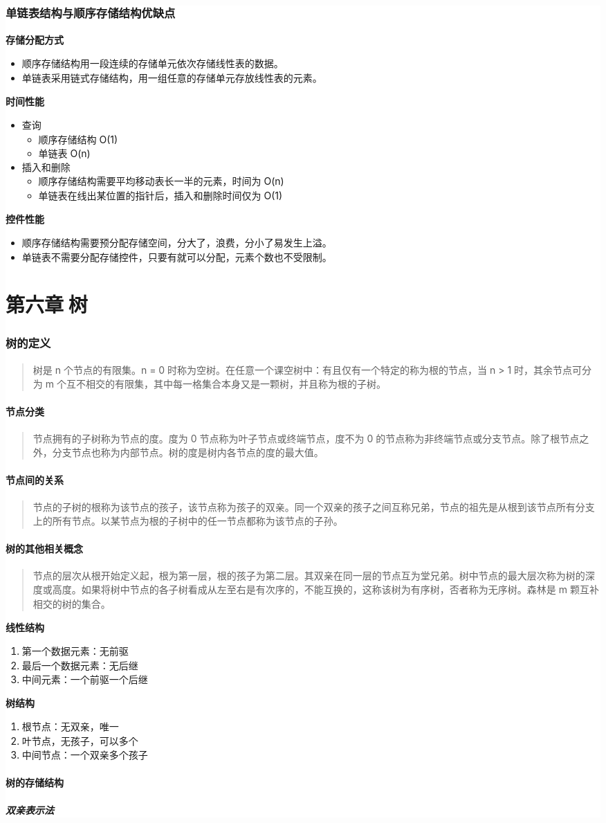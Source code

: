 ### 单链表结构与顺序存储结构优缺点

**存储分配方式**

- 顺序存储结构用一段连续的存储单元依次存储线性表的数据。
- 单链表采用链式存储结构，用一组任意的存储单元存放线性表的元素。

**时间性能**

- 查询
    - 顺序存储结构 O(1)
    - 单链表 O(n)
- 插入和删除
    - 顺序存储结构需要平均移动表长一半的元素，时间为 O(n)
    - 单链表在线出某位置的指针后，插入和删除时间仅为 O(1)

**控件性能**

- 顺序存储结构需要预分配存储空间，分大了，浪费，分小了易发生上溢。
- 单链表不需要分配存储控件，只要有就可以分配，元素个数也不受限制。

# 第六章 树

### 树的定义

>树是 n 个节点的有限集。n = 0 时称为空树。在任意一个课空树中：有且仅有一个特定的称为根的节点，当 n > 1 时，其余节点可分为 m 个互不相交的有限集，其中每一格集合本身又是一颗树，并且称为根的子树。

#### 节点分类

>节点拥有的子树称为节点的度。度为 0 节点称为叶子节点或终端节点，度不为 0 的节点称为非终端节点或分支节点。除了根节点之外，分支节点也称为内部节点。树的度是树内各节点的度的最大值。

#### 节点间的关系

>节点的子树的根称为该节点的孩子，该节点称为孩子的双亲。同一个双亲的孩子之间互称兄弟，节点的祖先是从根到该节点所有分支上的所有节点。以某节点为根的子树中的任一节点都称为该节点的子孙。

#### 树的其他相关概念

>节点的层次从根开始定义起，根为第一层，根的孩子为第二层。其双亲在同一层的节点互为堂兄弟。树中节点的最大层次称为树的深度或高度。如果将树中节点的各子树看成从左至右是有次序的，不能互换的，这称该树为有序树，否者称为无序树。森林是 m 颗互补相交的树的集合。

**线性结构**

1. 第一个数据元素：无前驱
2. 最后一个数据元素：无后继
3. 中间元素：一个前驱一个后继

**树结构**
1. 根节点：无双亲，唯一
2. 叶节点，无孩子，可以多个
3. 中间节点：一个双亲多个孩子

#### 树的存储结构

##### 双亲表示法
